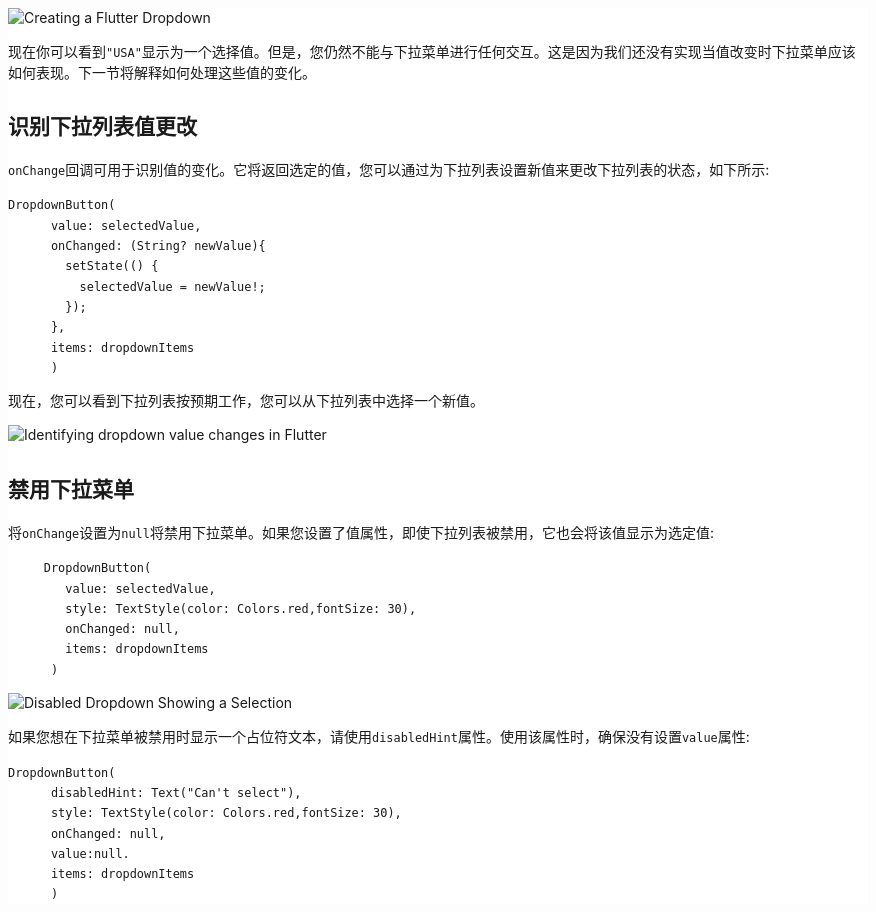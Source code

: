 ![Creating a Flutter Dropdown](img/9b1de2497fdb9a5aeaf88d6f35985d08.png)

现在你可以看到`"USA"`显示为一个选择值。但是，您仍然不能与下拉菜单进行任何交互。这是因为我们还没有实现当值改变时下拉菜单应该如何表现。下一节将解释如何处理这些值的变化。

## 识别下拉列表值更改

`onChange`回调可用于识别值的变化。它将返回选定的值，您可以通过为下拉列表设置新值来更改下拉列表的状态，如下所示:

```
DropdownButton(
      value: selectedValue,
      onChanged: (String? newValue){
        setState(() {
          selectedValue = newValue!;
        });
      },
      items: dropdownItems
      )

```

现在，您可以看到下拉列表按预期工作，您可以从下拉列表中选择一个新值。

![Identifying dropdown value changes in Flutter](img/942cd8a3364b06457f544129cf6b922a.png)

## 禁用下拉菜单

将`onChange`设置为`null`将禁用下拉菜单。如果您设置了值属性，即使下拉列表被禁用，它也会将该值显示为选定值:

```
     DropdownButton(
        value: selectedValue,
        style: TextStyle(color: Colors.red,fontSize: 30),
        onChanged: null,
        items: dropdownItems
      )

```

![Disabled Dropdown Showing a Selection](img/6fab3af58d40b75b5c350a72737c65ca.png)

如果您想在下拉菜单被禁用时显示一个占位符文本，请使用`disabledHint`属性。使用该属性时，确保没有设置`value`属性:

```
DropdownButton(
      disabledHint: Text("Can't select"),
      style: TextStyle(color: Colors.red,fontSize: 30),
      onChanged: null,
      value:null.
      items: dropdownItems
      )

```
